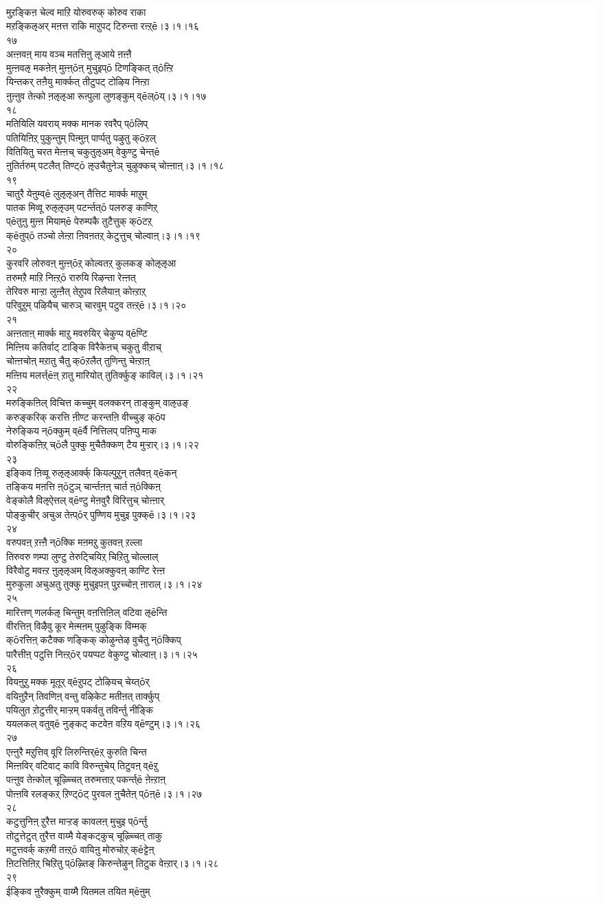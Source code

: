 मुऱङ्किऩ चेल्व माऱि योरुवरुक् कोरुव राका  
मऱङ्किऌअर् मऩत्त राकि माऱुपट् टिरुन्ता रऩ्ऱ्ē।३।१।१६  
 १७  
अऩ्ऩवऩ् माय वञ्च मतत्तिऩु ऌआये ऩऩ्ऩै  
मुऩ्ऩवऌ मकऩेऩ् मुऩ्ऩ्ōऩ् मुचुइप्ō टिणङ्कित् त्ōऩ्ऱि  
यिन्तकर् तऩैयु मार्क्कत् तीटुपट् टोऴिय निऩ्ऱा  
ऩुऩ्ऩुव तेऩ्को ऩऌऌआ रूऩ्पुला लुणङ्कुम् व्ēल्ōय्।३।१।१७  
 १८  
मतियिलि यवराय् मक्क मानक रवरैप् प्ōलिप्  
पतियिऩिऱ् पुकुन्तुम् पिऩ्मुऩ् पार्प्पतु पऴुतु क्ōऱल्  
वितियितु चरत मेऩ्ऩच् चकुतुऌअम् वेकुण्टु चेन्त्ē  
ऩुतिर्तरुम् पटलैत् तिण्ट्ō ऌउचैतुनेञ् चुऴुक्कच् चोऩ्ऩाऩ्।३।१।१८  
 १९  
चातुरै येऩुम्व्ē लुऌऌअन् तैत्तिट मार्क्क माऱुम्  
पातक मिव्वू रुऌऌउम् पटर्न्तत्ō पलरुङ् काणिऱ्  
प्ēतुऩु मुऩ्ऩ मियाम्ē पेरुम्पकै तुटैत्तुक् क्ōटऱ्  
क्ēतुप्ō तञ्चो लेऩ्ऱा ऩिवऩतऱ् केटुत्तुच् चोल्वाऩ्।३।१।१९  
 २०  
कुरवरि लोरुवऩ् मुऩ्ऩ्ōऱ् कोल्वतऱ् कुलकङ् कोऌऌआ  
तरुमऱै माऱि निऩ्ऱ्ō रारुयि रिऴन्ता रेऩ्ऩत्  
तेरिवरु माऱ्ऱा लुऩ्ऩैत् तेऱुपव रिलैयाऩ् कोऩ्ऱाऱ्  
परिवुऱुम् पऴियैच् चारुञ् चारवुम् पटुव तऩ्ऱ्ē।३।१।२०  
 २१  
अऩ्ऩताऩ् मार्क्क माऱु मवरुयिर् चेकुप्प व्ēण्टि  
मिऩ्ऩिय कतिर्वाट् टाङ्कि विरैकेऩच् चकुतु वीऱाच्  
चोऩ्ऩचोऩ् मऱातु चैतु क्ōऱलैत् तुणिन्तु चेऩ्ऱाऩ्  
मऩ्ऩिय मलर्त्त्ēऩ् ऱातु मारियोत् तुतिर्क्कुङ् काविल्।३।१।२१  
 २२  
मरुङ्किऩिल् विचित्त कच्चुम् वलक्करन् ताङ्कुम् वाऌउङ्  
करुङ्करिक् करत्ति ऩीण्ट करन्तऩि वीच्चुङ् क्ōप  
नेरुङ्किय न्ōक्कुम् व्ēर्वै नित्तिलप् पऩिप्पु माक  
वोरुङ्किऩिऱ् च्ōलै पुक्कु मुचैतैक्कण् टैय मुऱ्ऱार्।३।१।२२  
 २३  
इङ्किव ऩिव्वू रुऌऌआर्क्क् कियल्पुऱुन् तलैवऩ् व्ēकन्  
तङ्किय मऩत्ति ऩ्ōटुञ् चार्न्तऩऩ् चार्त ऩ्ōक्किऩ्  
वेङ्कोलै विऌऐत्तल् व्ēण्टु मेऩवुरै विरित्तुच् चोऩ्ऩार्  
पोङ्कुचीर् अचुअ तेऩ्प्ōर् पुण्णिय मुचुइ पुक्क्ē।३।१।२३  
 २४  
वरुपवऩ् ऱऩ्ऩै न्ōक्कि मऩमऱु कुतवऩ् ऱल्ला  
तिरुवरु णम्पा लुण्टु तेरुट्चियिऱ् चिऱितु चोल्लाल्  
विरैवोटु मवऩ्ऱ ऩुऌऌअम् विऌअक्कुवऩ् काण्टि रेऩ्ऩ  
मुरुकुला अचुअतु तुक्कु मुचुइपऩ् पुऱच्चोऩ् ऩाराल्।३।१।२४  
 २५  
मारित्तण् णलर्कऌ चिन्तुम् वऩत्तिऩिल् वटिवा ऌēन्ति  
वीरत्तिऩ् विऴैवु कूर मेऩ्मऩम् पुऴुङ्कि विम्मक्  
क्ōरत्तिऩ् कटैक्क णङ्किक् कोऴुन्तेऴ वुचैतु न्ōक्किप्  
पारैत्तीऩ् पटुत्ति निऩ्ऱ्ōर् पयप्पट वेकुण्टु चोल्वाऩ्।३।१।२५  
 २६  
वियऩुऱु मक्क मूतूर् व्ēऱुपट् टोऴियच् चेय्त्ōर्  
वयिऩुऱैन् तिवणिऩ् वन्तु वऴिकेट मतीऩत् तार्क्कुप्  
पयिलुत ऱोटुत्तीर् माऱ्ऱम् पकर्वतु तविर्न्तु नीङ्कि  
ययलकल् वतुव्ē नुङ्कट् कटवेऩ वऱिय व्ēण्टुम्।३।१।२६  
 २७  
एऩ्ऩुरै मऱुत्तिव् वूरि लिरुन्तिर्ēऱ् कुरुति चिन्त  
मिऩ्ऩविर् वटिवाट् कावि विरुन्तुचेय् तिटुवऩ् व्ēऱु  
पऩ्ऩुव तेऩ्कोल् चूऴ्च्चित् तरुमत्ताऱ् पकर्न्त्ē ऩेऩ्ऱाऩ्  
पोऩ्ऩवि रलङ्कऱ् ऱिण्ट्ōट् पुरवल ऩुचैतेऩ् प्ōऩ्ē।३।१।२७  
 २८  
कटुत्तुनिऩ् ऱुरैत्त माऱ्ऱङ् कावलऩ् मुचुइ प्ōर्न्तु  
तोटुत्तेटुत् तुरैत्त वाय्मै येङ्कट्कुच् चूऴ्च्चित् ताकु  
मटुत्तवर्क् कऱमी तऩ्ऱ्ō वायिऩु मोरुचोऱ् क्ēट्टेऩ्  
ऩिटत्तिऩिऱ् चिऱितु प्ōऴ्तिङ् किरुन्तेऴुन् तिटुक वेऩ्ऱार्।३।१।२८  
 २९  
ईङ्किव ऩुरैक्कुम् वाय्मै यितमल तयित म्ēऩुम्  
